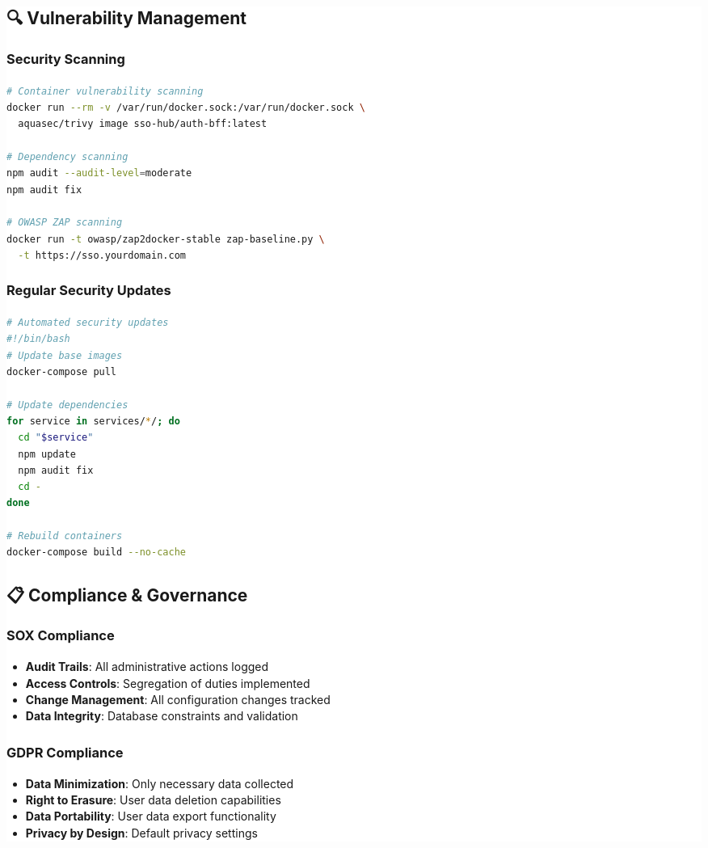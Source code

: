 ## 🔍 Vulnerability Management

### Security Scanning
```bash
# Container vulnerability scanning
docker run --rm -v /var/run/docker.sock:/var/run/docker.sock \
  aquasec/trivy image sso-hub/auth-bff:latest

# Dependency scanning
npm audit --audit-level=moderate
npm audit fix

# OWASP ZAP scanning
docker run -t owasp/zap2docker-stable zap-baseline.py \
  -t https://sso.yourdomain.com
```

### Regular Security Updates
```bash
# Automated security updates
#!/bin/bash
# Update base images
docker-compose pull

# Update dependencies
for service in services/*/; do
  cd "$service"
  npm update
  npm audit fix
  cd -
done

# Rebuild containers
docker-compose build --no-cache
```

## 📋 Compliance & Governance

### SOX Compliance
- **Audit Trails**: All administrative actions logged
- **Access Controls**: Segregation of duties implemented
- **Change Management**: All configuration changes tracked
- **Data Integrity**: Database constraints and validation

### GDPR Compliance
- **Data Minimization**: Only necessary data collected
- **Right to Erasure**: User data deletion capabilities
- **Data Portability**: User data export functionality
- **Privacy by Design**: Default privacy settings
